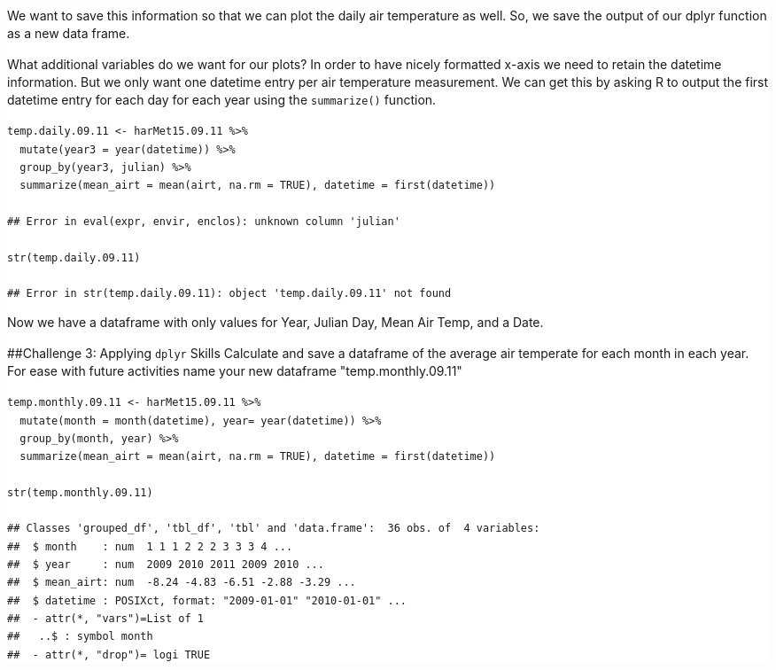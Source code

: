 We want to save this information so that we can plot the daily air temperature
as well. So, we save the output of our dplyr function as a new data frame. 

What additional variables do we want for our plots? 
In order to have nicely formatted x-axis we need to retain the datetime
information. But we only want one datetime entry per air temperature measurement.
We can get this by asking R to output the first datetime entry for each day for
each year using the `summarize()` function.


    temp.daily.09.11 <- harMet15.09.11 %>%
      mutate(year3 = year(datetime)) %>%
      group_by(year3, julian) %>%
      summarize(mean_airt = mean(airt, na.rm = TRUE), datetime = first(datetime))

    ## Error in eval(expr, envir, enclos): unknown column 'julian'

    str(temp.daily.09.11)

    ## Error in str(temp.daily.09.11): object 'temp.daily.09.11' not found

Now we have a dataframe with only values for Year, Julian Day, Mean Air Temp,
and a Date. 

##Challenge 3: Applying `dplyr` Skills
Calculate and save a dataframe of the average air temperate for each month in
each year.  For ease with future activities name your new dataframe
"temp.monthly.09.11"


    temp.monthly.09.11 <- harMet15.09.11 %>%
      mutate(month = month(datetime), year= year(datetime)) %>%
      group_by(month, year) %>%
      summarize(mean_airt = mean(airt, na.rm = TRUE), datetime = first(datetime))
    
    str(temp.monthly.09.11)

    ## Classes 'grouped_df', 'tbl_df', 'tbl' and 'data.frame':	36 obs. of  4 variables:
    ##  $ month    : num  1 1 1 2 2 2 3 3 3 4 ...
    ##  $ year     : num  2009 2010 2011 2009 2010 ...
    ##  $ mean_airt: num  -8.24 -4.83 -6.51 -2.88 -3.29 ...
    ##  $ datetime : POSIXct, format: "2009-01-01" "2010-01-01" ...
    ##  - attr(*, "vars")=List of 1
    ##   ..$ : symbol month
    ##  - attr(*, "drop")= logi TRUE
